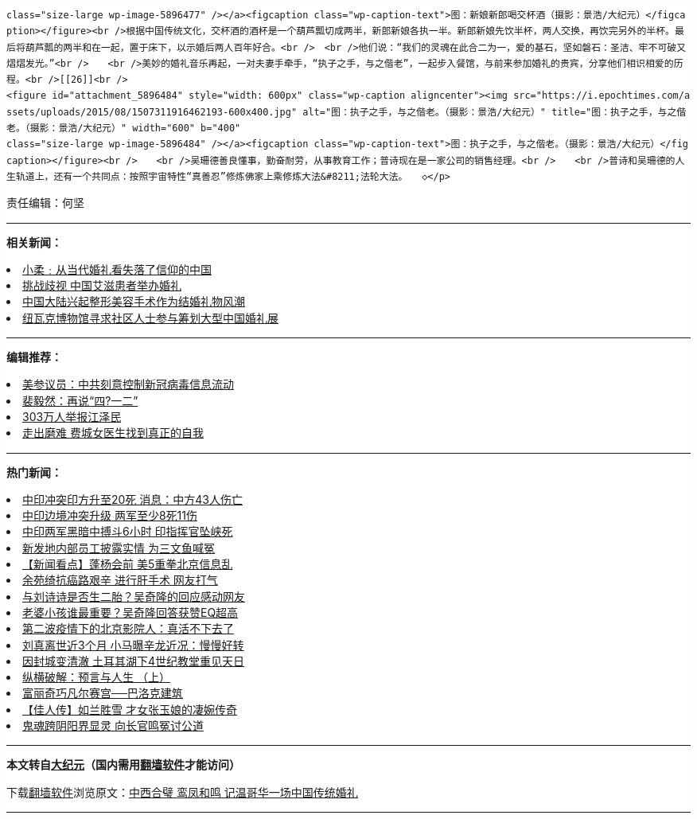 	class="size-large wp-image-5896477" /></a><figcaption class="wp-caption-text">图：新娘新郎喝交杯酒（摄影：景浩/大纪元）</figcaption></figure><br />根据中国传统文化，交杯酒的酒杯是一个葫芦瓢切成两半，新郎新娘各执一半。新郎新娘先饮半杯，两人交换，再饮完另外的半杯。最后将葫芦瓢的两半和在一起，置于床下，以示婚后两人百年好合。<br />　<br />他们说：“我们的灵魂在此合二为一，爱的基石，坚如磐石：圣洁、牢不可破又熠熠发光。”<br />　　<br />美妙的婚礼音乐再起，一对夫妻手牵手，“执子之手，与之偕老”，一起步入餐馆，与前来参加婚礼的贵宾，分享他们相识相爱的历程。<br />[[26]]<br />
	<figure id="attachment_5896484" style="width: 600px" class="wp-caption aligncenter"><img src="https://i.epochtimes.com/assets/uploads/2015/08/1507311916462193-600x400.jpg" alt="图：执子之手，与之偕老。（摄影：景浩/大纪元）" title="图：执子之手，与之偕老。（摄影：景浩/大纪元）" width="600" b="400"
	class="size-large wp-image-5896484" /></a><figcaption class="wp-caption-text">图：执子之手，与之偕老。（摄影：景浩/大纪元）</figcaption></figure><br />　　<br />吴珊德善良懂事，勤奋耐劳，从事教育工作；普诗现在是一家公司的销售经理。<br />　　<br />普诗和吴珊德的人生轨道上，还有一个共同点：按照宇宙特性“真善忍”修炼佛家上乘修炼大法&#8211;法轮大法。　　◇</p>
<p>责任编辑：何坚</p>
	
<hr>


<strong>相关新闻：</strong>
<li><a href="/gb/1/7/7/n107391.md#1">小柔﹕从当代婚礼看失落了信仰的中国</a></li>
<li><a href="/gb/3/8/6/n354465.md#1">挑战歧视 中国艾滋患者举办婚礼</a></li>
<li><a href="/gb/3/10/8/n389470.md#1">中国大陆兴起整形美容手术作为结婚礼物风潮</a></li>
<li><a href="/gb/3/11/12/n409877.md#1">纽瓦克博物馆寻求社区人士参与筹划大型中国婚礼展</a></li>
<hr>


<strong>编辑推荐：</strong>
<li><a href="/gb/20/2/22/n11887949.md#1">美参议员：中共刻意控制新冠病毒信息流动</a></li>
<li><a href="/gb/18/6/20/n10498992.md#1" target="_blank">裴毅然：再说“四?一二”</a></li><li><a href="/gb/18/12/9/n10900044.md?dfh#1" target="_blank">303万人举报江泽民</a></li><li><a href="/gb/18/11/5/n10830342.md#1" target="_blank">走出磨难 费城女医生找到真正的自我</a></li>
<hr>

<strong>热门新闻：</strong>
<li><a href="/gb/20/6/16/n12190320.md#1">中印冲突印方升至20死 消息：中方43人伤亡</a></li>
<li><a href="/gb/20/6/16/n12189414.md#1">中印边境冲突升级 两军至少8死11伤</a></li>
<li><a href="/gb/20/6/17/n12191954.md#1">中印两军黑暗中搏斗6小时 印指挥官坠峡死</a></li>
<li><a href="/gb/20/6/16/n12190064.md#1">新发地内部员工披露实情 为三文鱼喊冤</a></li>
<li><a href="/gb/20/6/16/n12190650.md#1">【新闻看点】蓬杨会前 美5重拳北京信息乱</a></li>
<li><a href="/gb/20/6/15/n12185955.md#1">余苑绮抗癌路艰辛 进行肝手术 网友打气</a></li>
<li><a href="/gb/20/6/14/n12185206.md#1">与刘诗诗是否生二胎？吴奇隆的回应感动网友</a></li>
<li><a href="/gb/20/6/15/n12187794.md#1">老婆小孩谁最重要？吴奇隆回答获赞EQ超高</a></li>
<li><a href="/gb/20/6/16/n12190137.md#1">第二波疫情下的北京影院人：真活不下去了</a></li>
<li><a href="/gb/20/6/15/n12186360.md#1">刘真离世近3个月 小马曝辛龙近况：慢慢好转</a></li>
<li><a href="/gb/20/6/15/n12186774.md#1">因封城变清澈 土耳其湖下4世纪教堂重见天日</a></li>
<li><a href="/gb/20/6/2/n12153788.md#1">纵横破解：预言与人生 （上）</a></li>
<li><a href="/gb/8/5/30/n2136550.md#1">富丽奇巧凡尔赛宫──巴洛克建筑</a></li>
<li><a href="/gb/20/6/12/n12181432.md#1">【佳人传】如兰胜雪 才女张玉娘的凄婉传奇</a></li>
<li><a href="/gb/20/6/5/n12162913.md#1">鬼魂跨阴阳界显灵  向长官鸣冤讨公道</a></li>
<hr>

<strong>本文转自<a href="https://www.epochtimes.com">大纪元</a>（国内需用<a href="https://github.com/bannedbook/fanqiang/wiki">翻墙软件</a>才能访问）</strong><p>下载<a href="https://github.com/bannedbook/fanqiang/wiki">翻墙软件</a>浏览原文：<a href="https://www.epochtimes.com/gb/15/8/1/n4493621.htm">中西合璧 鸾凤和鸣 记温哥华一场中国传统婚礼</a></p><hr>
